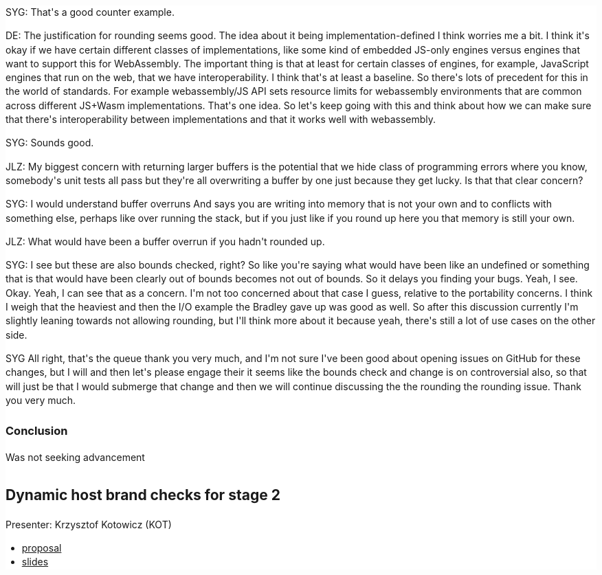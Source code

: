 SYG: That's a good counter example.

DE: The justification for rounding seems good. The idea about it being implementation-defined I think worries me a bit. I think it's okay if we have certain different classes of implementations, like some kind of embedded JS-only engines versus engines that want to support this for WebAssembly. The important thing is that at least for certain classes of engines, for example, JavaScript engines that run on the web, that we have interoperability. I think that's at least a baseline. So there's lots of precedent for this in the world of standards. For example webassembly/JS API sets resource limits for webassembly environments that are common across different JS+Wasm implementations. That's one idea. So let's keep going with this and think about how we can make sure that there's interoperability between implementations and that it works well with webassembly.

SYG: Sounds good.

JLZ: My biggest concern with returning larger buffers is the potential that we hide class of programming errors where you know, somebody's unit tests all pass but they're all overwriting a buffer by one just because they get lucky. Is that that clear concern?

SYG: I would understand buffer overruns And says you are writing into memory that is not your own and to conflicts with something else, perhaps like over running the stack, but if you just like if you round up here you that memory is still your own.

JLZ: What would have been a buffer overrun if you hadn't rounded up.

SYG: I see but these are also bounds checked, right? So like you're saying what would have been like an undefined or something that is that would have been clearly out of bounds becomes not out of bounds. So it delays you finding your bugs. Yeah, I see. Okay. Yeah, I can see that as a concern. I'm not too concerned about that case I guess, relative to the portability concerns. I think I weigh that the heaviest and then the I/O example the Bradley gave up was good as well. So after this discussion currently I'm slightly leaning towards not allowing rounding, but I'll think more about it because yeah, there's still a lot of use cases on the other side.

SYG All right, that's the queue thank you very much, and I'm not sure I've been good about opening issues on GitHub for these changes, but I will and then let's please engage their it seems like the bounds check and change is on controversial also, so that will just be that I would submerge that change and then we will continue discussing the the rounding the rounding issue. Thank you very much.

### Conclusion

Was not seeking advancement

## Dynamic host brand checks for stage 2
Presenter: Krzysztof Kotowicz (KOT)

- [proposal](https://github.com/tc39/proposal-dynamic-code-brand-checks)
- [slides](https://docs.google.com/presentation/d/17X-v6uCIYZaG7RXUAbfPgYfzVOdKmjrQ1yW6MqlY1hA/edit)

